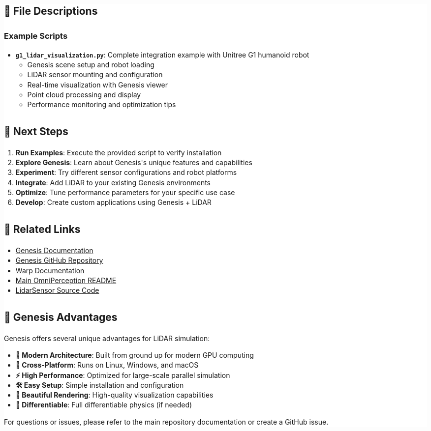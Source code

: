 ## 📝 File Descriptions

### Example Scripts

- **`g1_lidar_visualization.py`**: Complete integration example with Unitree G1 humanoid robot
  - Genesis scene setup and robot loading
  - LiDAR sensor mounting and configuration
  - Real-time visualization with Genesis viewer
  - Point cloud processing and display
  - Performance monitoring and optimization tips

## 🎯 Next Steps

1. **Run Examples**: Execute the provided script to verify installation
2. **Explore Genesis**: Learn about Genesis's unique features and capabilities
3. **Experiment**: Try different sensor configurations and robot platforms
4. **Integrate**: Add LiDAR to your existing Genesis environments
5. **Optimize**: Tune performance parameters for your specific use case
6. **Develop**: Create custom applications using Genesis + LiDAR

## 🔗 Related Links

- [Genesis Documentation](https://genesis-world.readthedocs.io/)
- [Genesis GitHub Repository](https://github.com/Genesis-Embodied-AI/Genesis)
- [Warp Documentation](https://nvidia.github.io/warp/)
- [Main OmniPerception README](../../README.md)
- [LidarSensor Source Code](../../lidar_sensor.py)

## 🌟 Genesis Advantages

Genesis offers several unique advantages for LiDAR simulation:

- **🚀 Modern Architecture**: Built from ground up for modern GPU computing
- **🔄 Cross-Platform**: Runs on Linux, Windows, and macOS 
- **⚡ High Performance**: Optimized for large-scale parallel simulation
- **🛠️ Easy Setup**: Simple installation and configuration
- **🎨 Beautiful Rendering**: High-quality visualization capabilities
- **🧠 Differentiable**: Full differentiable physics (if needed)

For questions or issues, please refer to the main repository documentation or create a GitHub issue. 